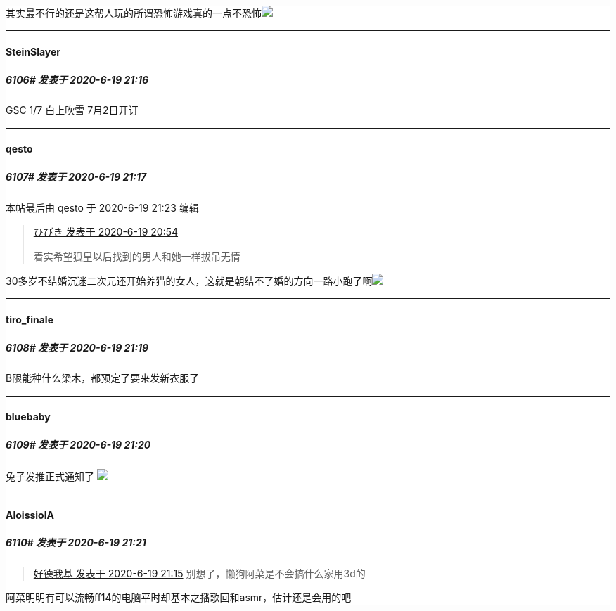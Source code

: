
其实最不行的还是这帮人玩的所谓恐怖游戏真的一点不恐怖<img src="https://static.saraba1st.com/image/smiley/face2017/002.png" referrerpolicy="no-referrer">


-----

####  SteinSlayer  
##### 6106#       发表于 2020-6-19 21:16


GSC 1/7 白上吹雪 7月2日开订 ​​​


-----

####  qesto  
##### 6107#       发表于 2020-6-19 21:17


 本帖最后由 qesto 于 2020-6-19 21:23 编辑 
<blockquote><a href="httphttps://bbs.saraba1st.com/2b/forum.php?mod=redirect&amp;goto=findpost&amp;pid=47867870&amp;ptid=1941579" target="_blank">ひびき 发表于 2020-6-19 20:54</a>

着实希望狐皇以后找到的男人和她一样拔吊无情</blockquote>
30多岁不结婚沉迷二次元还开始养猫的女人，这就是朝结不了婚的方向一路小跑了啊<img src="https://static.saraba1st.com/image/smiley/face2017/037.png" referrerpolicy="no-referrer">


-----

####  tiro_finale  
##### 6108#       发表于 2020-6-19 21:19


B限能种什么梁木，都预定了要来发新衣服了


-----

####  bluebaby  
##### 6109#       发表于 2020-6-19 21:20


兔子发推正式通知了
<img src="https://p.sda1.dev/0/6ddf0f541a8fe7ab748ac6e46e41195f/IMG_B708E359EEFCB69B1C092E411D5179B6.jpeg" referrerpolicy="no-referrer">


-----

####  AloissiolA  
##### 6110#       发表于 2020-6-19 21:21


<blockquote><a href="httphttps://bbs.saraba1st.com/2b/forum.php?mod=redirect&amp;goto=findpost&amp;pid=47868127&amp;ptid=1941579" target="_blank">好德我基 发表于 2020-6-19 21:15</a>
别想了，懒狗阿菜是不会搞什么家用3d的</blockquote>
阿菜明明有可以流畅ff14的电脑平时却基本之播歌回和asmr，估计还是会用的吧

